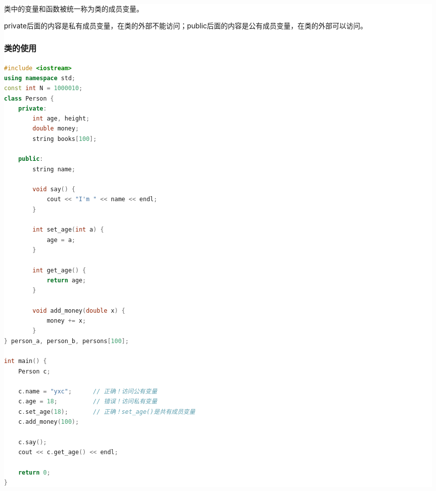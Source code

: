 ```C++
```

类中的变量和函数被统一称为类的成员变量。

private后面的内容是私有成员变量，在类的外部不能访问；public后面的内容是公有成员变量，在类的外部可以访问。

### 类的使用

```C++
#include <iostream>
using namespace std;
const int N = 1000010;
class Person {
	private:
		int age, height;
		double money;
		string books[100];

	public:
		string name;

		void say() {
			cout << "I'm " << name << endl;
		}

		int set_age(int a) {
			age = a;
		}

		int get_age() {
			return age;
		}

		void add_money(double x) {
			money += x;
		}
} person_a, person_b, persons[100];

int main() {
	Person c;

	c.name = "yxc";      // 正确！访问公有变量
	c.age = 18;          // 错误！访问私有变量
	c.set_age(18);       // 正确！set_age()是共有成员变量
	c.add_money(100);

	c.say();
	cout << c.get_age() << endl;

	return 0;
}
```
